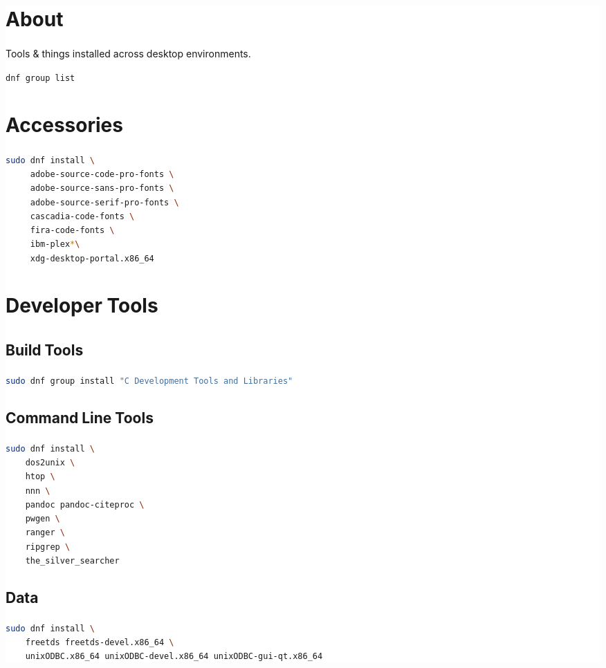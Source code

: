 # About

Tools & things installed across desktop environments.

```bash
dnf group list
```

# Accessories

```bash
sudo dnf install \
     adobe-source-code-pro-fonts \
     adobe-source-sans-pro-fonts \
     adobe-source-serif-pro-fonts \
     cascadia-code-fonts \
     fira-code-fonts \
     ibm-plex*\
     xdg-desktop-portal.x86_64
```



# Developer Tools

## Build Tools

```bash
sudo dnf group install "C Development Tools and Libraries" 
```

## Command Line Tools

```bash
sudo dnf install \
    dos2unix \
    htop \
    nnn \
    pandoc pandoc-citeproc \
    pwgen \
    ranger \
    ripgrep \
    the_silver_searcher
```

## Data

```bash
sudo dnf install \
    freetds freetds-devel.x86_64 \
    unixODBC.x86_64 unixODBC-devel.x86_64 unixODBC-gui-qt.x86_64
```
